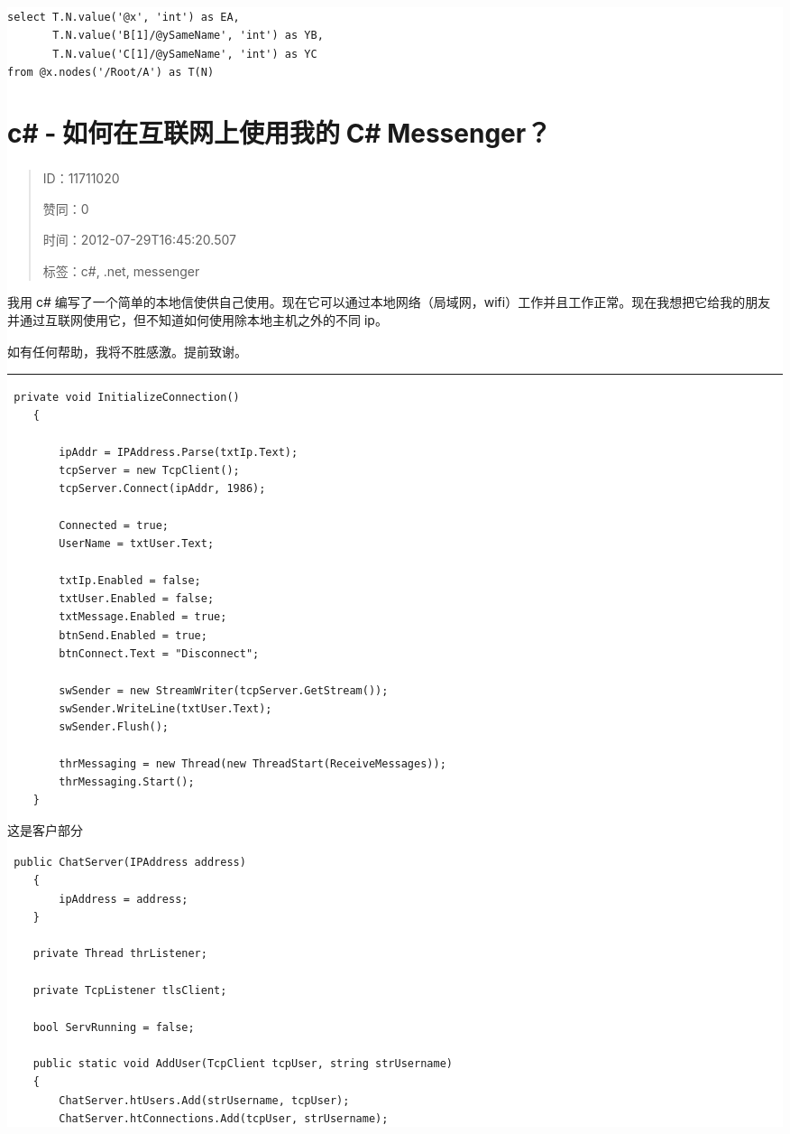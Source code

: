 ```
select T.N.value('@x', 'int') as EA,
       T.N.value('B[1]/@ySameName', 'int') as YB,
       T.N.value('C[1]/@ySameName', 'int') as YC
from @x.nodes('/Root/A') as T(N) 
```

# c# - 如何在互联网上使用我的 C# Messenger？

> ID：11711020
> 
> 赞同：0
> 
> 时间：2012-07-29T16:45:20.507
> 
> 标签：c#, .net, messenger

我用 c# 编写了一个简单的本地信使供自己使用。现在它可以通过本地网络（局域网，wifi）工作并且工作正常。现在我想把它给我的朋友并通过互联网使用它，但不知道如何使用除本地主机之外的不同 ip。

如有任何帮助，我将不胜感激。提前致谢。

* * *

```
 private void InitializeConnection()
    {

        ipAddr = IPAddress.Parse(txtIp.Text);
        tcpServer = new TcpClient();
        tcpServer.Connect(ipAddr, 1986);

        Connected = true;
        UserName = txtUser.Text;

        txtIp.Enabled = false;
        txtUser.Enabled = false;
        txtMessage.Enabled = true;
        btnSend.Enabled = true;
        btnConnect.Text = "Disconnect";

        swSender = new StreamWriter(tcpServer.GetStream());
        swSender.WriteLine(txtUser.Text);
        swSender.Flush();

        thrMessaging = new Thread(new ThreadStart(ReceiveMessages));
        thrMessaging.Start();
    } 
```

这是客户部分

```
 public ChatServer(IPAddress address)
    {
        ipAddress = address;
    }

    private Thread thrListener;

    private TcpListener tlsClient;

    bool ServRunning = false;

    public static void AddUser(TcpClient tcpUser, string strUsername)
    {
        ChatServer.htUsers.Add(strUsername, tcpUser);
        ChatServer.htConnections.Add(tcpUser, strUsername);
```